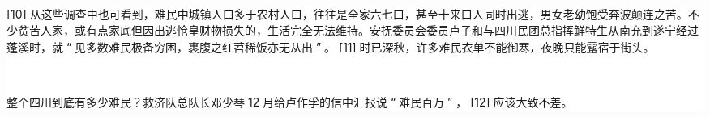   </span>
  <span class="s2">
   [10]
  </span>
  <span class="s1">
   从这些调查中也可看到，难民中城镇人口多于农村人口，往往是全家六七口，甚至十来口人同时出逃，男女老幼饱受奔波颠连之苦。不少贫苦人家，或有点家底但因出逃怆皇财物损失的，生活完全无法维持。安抚委员会委员卢子和与四川民团总指挥鲜特生从南充到遂宁经过蓬溪时，就
  </span>
  <span class="s2">
   “
  </span>
  <span class="s1">
   见多数难民极备穷困，裹腹之红苕稀饭亦无从出
  </span>
  <span class="s2">
   ”
  </span>
  <span class="s1">
   。
  </span>
  <span class="s2">
   [11]
  </span>
  <span class="s1">
   时已深秋，许多难民衣单不能御寒，夜晚只能露宿于街头。
  </span>
 </p>
 <p class="p1">
  <span class="s1">
  </span>
  <br/>
 </p>
 <p class="p2">
  <span class="s1">
   整个四川到底有多少难民？救济队总队长邓少琴
  </span>
  <span class="s2">
   12
  </span>
  <span class="s1">
   月给卢作孚的信中汇报说
  </span>
  <span class="s2">
   “
  </span>
  <span class="s1">
   难民百万
  </span>
  <span class="s2">
   ”
  </span>
  <span class="s1">
   ，
  </span>
  <span class="s2">
   [12]
  </span>
  <span class="s1">
   应该大致不差。
  </span>
 </p>
 <p class="p1">
  <span class="s1">
  </span>